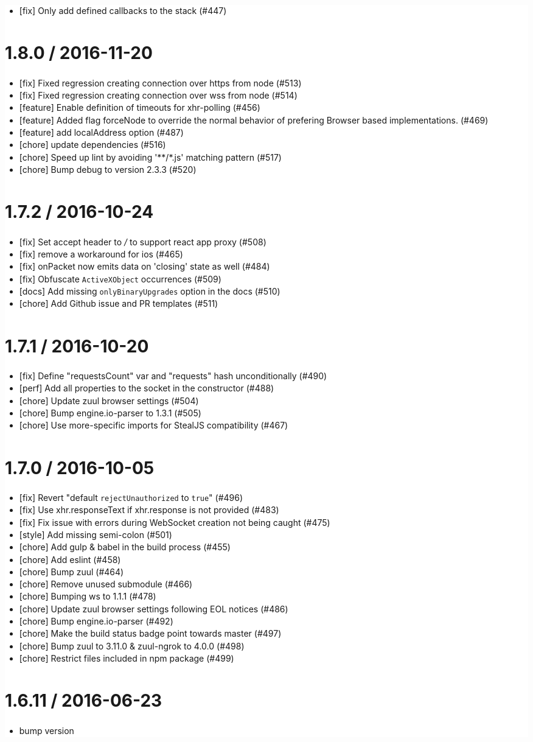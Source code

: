   * [fix] Only add defined callbacks to the stack (#447)

1.8.0 / 2016-11-20
===================

  * [fix] Fixed regression creating connection over https from node (#513)
  * [fix] Fixed regression creating connection over wss from node (#514)
  * [feature] Enable definition of timeouts for xhr-polling (#456)
  * [feature] Added flag forceNode to override the normal behavior of prefering Browser based implementations. (#469)
  * [feature] add localAddress option (#487)
  * [chore] update dependencies (#516)
  * [chore] Speed up lint by avoiding '**/*.js' matching pattern (#517)
  * [chore] Bump debug to version 2.3.3 (#520)

1.7.2 / 2016-10-24
===================

  * [fix] Set accept header to */* to support react app proxy (#508)
  * [fix] remove a workaround for ios (#465)
  * [fix] onPacket now emits data on 'closing' state as well (#484)
  * [fix] Obfuscate `ActiveXObject` occurrences (#509)
  * [docs] Add missing `onlyBinaryUpgrades` option in the docs (#510)
  * [chore] Add Github issue and PR templates (#511)

1.7.1 / 2016-10-20
===================

  * [fix] Define "requestsCount" var and "requests" hash unconditionally (#490)
  * [perf] Add all properties to the socket in the constructor (#488)
  * [chore] Update zuul browser settings (#504)
  * [chore] Bump engine.io-parser to 1.3.1 (#505)
  * [chore] Use more-specific imports for StealJS compatibility (#467)

1.7.0 / 2016-10-05
===================

  * [fix] Revert "default `rejectUnauthorized` to `true`" (#496)
  * [fix] Use xhr.responseText if xhr.response is not provided (#483)
  * [fix] Fix issue with errors during WebSocket creation not being caught (#475)
  * [style] Add missing semi-colon (#501)
  * [chore] Add gulp & babel in the build process (#455)
  * [chore] Add eslint (#458)
  * [chore] Bump zuul (#464)
  * [chore] Remove unused submodule (#466)
  * [chore] Bumping ws to 1.1.1 (#478)
  * [chore] Update zuul browser settings following EOL notices (#486)
  * [chore] Bump engine.io-parser (#492)
  * [chore] Make the build status badge point towards master (#497)
  * [chore] Bump zuul to 3.11.0 & zuul-ngrok to 4.0.0 (#498)
  * [chore] Restrict files included in npm package (#499)

1.6.11 / 2016-06-23
===================

  * bump version
